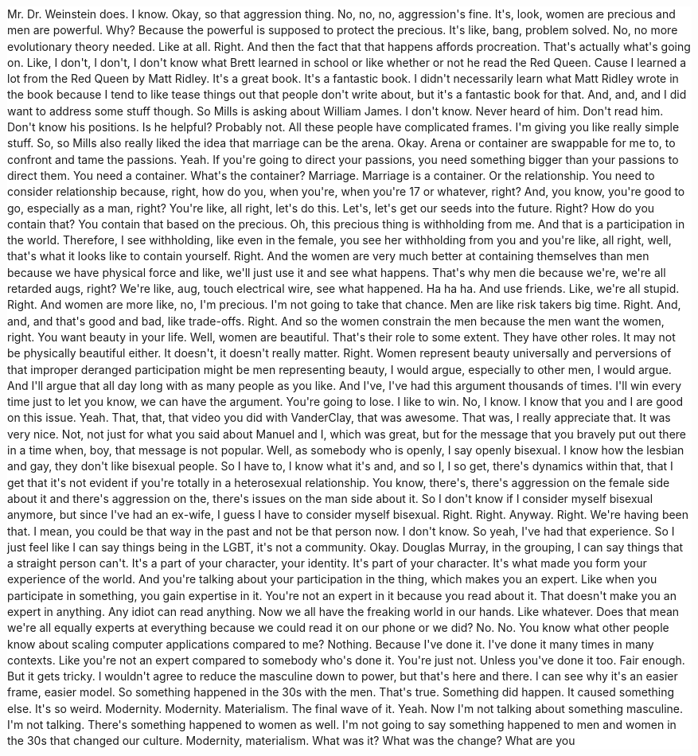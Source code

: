 Mr. Dr. Weinstein does. I know. Okay, so that aggression thing. No, no, no, aggression's fine. It's, look, women are precious and men are powerful. Why? Because the powerful is supposed to protect the precious. It's like, bang, problem solved. No, no more evolutionary theory needed. Like at all. Right. And then the fact that that happens affords procreation. That's actually what's going on. Like, I don't, I don't, I don't know what Brett learned in school or like whether or not he read the Red Queen. Cause I learned a lot from the Red Queen by Matt Ridley. It's a great book. It's a fantastic book. I didn't necessarily learn what Matt Ridley wrote in the book because I tend to like tease things out that people don't write about, but it's a fantastic book for that. And, and, and I did want to address some stuff though. So Mills is asking about William James. I don't know. Never heard of him. Don't read him. Don't know his positions. Is he helpful? Probably not. All these people have complicated frames. I'm giving you like really simple stuff. So, so Mills also really liked the idea that marriage can be the arena. Okay. Arena or container are swappable for me to, to confront and tame the passions. Yeah. If you're going to direct your passions, you need something bigger than your passions to direct them. You need a container. What's the container? Marriage. Marriage is a container. Or the relationship. You need to consider relationship because, right, how do you, when you're, when you're 17 or whatever, right? And, you know, you're good to go, especially as a man, right? You're like, all right, let's do this. Let's, let's get our seeds into the future. Right? How do you contain that? You contain that based on the precious. Oh, this precious thing is withholding from me. And that is a participation in the world. Therefore, I see withholding, like even in the female, you see her withholding from you and you're like, all right, well, that's what it looks like to contain yourself. Right. And the women are very much better at containing themselves than men because we have physical force and like, we'll just use it and see what happens. That's why men die because we're, we're all retarded augs, right? We're like, aug, touch electrical wire, see what happened. Ha ha ha. And use friends. Like, we're all stupid. Right. And women are more like, no, I'm precious. I'm not going to take that chance. Men are like risk takers big time. Right. And, and, and that's good and bad, like trade-offs. Right. And so the women constrain the men because the men want the women, right. You want beauty in your life. Well, women are beautiful. That's their role to some extent. They have other roles. It may not be physically beautiful either. It doesn't, it doesn't really matter. Right. Women represent beauty universally and perversions of that improper deranged participation might be men representing beauty, I would argue, especially to other men, I would argue. And I'll argue that all day long with as many people as you like. And I've, I've had this argument thousands of times. I'll win every time just to let you know, we can have the argument. You're going to lose. I like to win. No, I know. I know that you and I are good on this issue. Yeah. That, that, that video you did with VanderClay, that was awesome. That was, I really appreciate that. It was very nice. Not, not just for what you said about Manuel and I, which was great, but for the message that you bravely put out there in a time when, boy, that message is not popular. Well, as somebody who is openly, I say openly bisexual. I know how the lesbian and gay, they don't like bisexual people. So I have to, I know what it's and, and so I, I so get, there's dynamics within that, that I get that it's not evident if you're totally in a heterosexual relationship. You know, there's, there's aggression on the female side about it and there's aggression on the, there's issues on the man side about it. So I don't know if I consider myself bisexual anymore, but since I've had an ex-wife, I guess I have to consider myself bisexual. Right. Right. Anyway. Right. We're having been that. I mean, you could be that way in the past and not be that person now. I don't know. So yeah, I've had that experience. So I just feel like I can say things being in the LGBT, it's not a community. Okay. Douglas Murray, in the grouping, I can say things that a straight person can't. It's a part of your character, your identity. It's part of your character. It's what made you form your experience of the world. And you're talking about your participation in the thing, which makes you an expert. Like when you participate in something, you gain expertise in it. You're not an expert in it because you read about it. That doesn't make you an expert in anything. Any idiot can read anything. Now we all have the freaking world in our hands. Like whatever. Does that mean we're all equally experts at everything because we could read it on our phone or we did? No. No. You know what other people know about scaling computer applications compared to me? Nothing. Because I've done it. I've done it many times in many contexts. Like you're not an expert compared to somebody who's done it. You're just not. Unless you've done it too. Fair enough. But it gets tricky. I wouldn't agree to reduce the masculine down to power, but that's here and there. I can see why it's an easier frame, easier model. So something happened in the 30s with the men. That's true. Something did happen. It caused something else. It's so weird. Modernity. Modernity. Materialism. The final wave of it. Yeah. Now I'm not talking about something masculine. I'm not talking. There's something happened to women as well. I'm not going to say something happened to men and women in the 30s that changed our culture. Modernity, materialism. What was it? What was the change? What are you